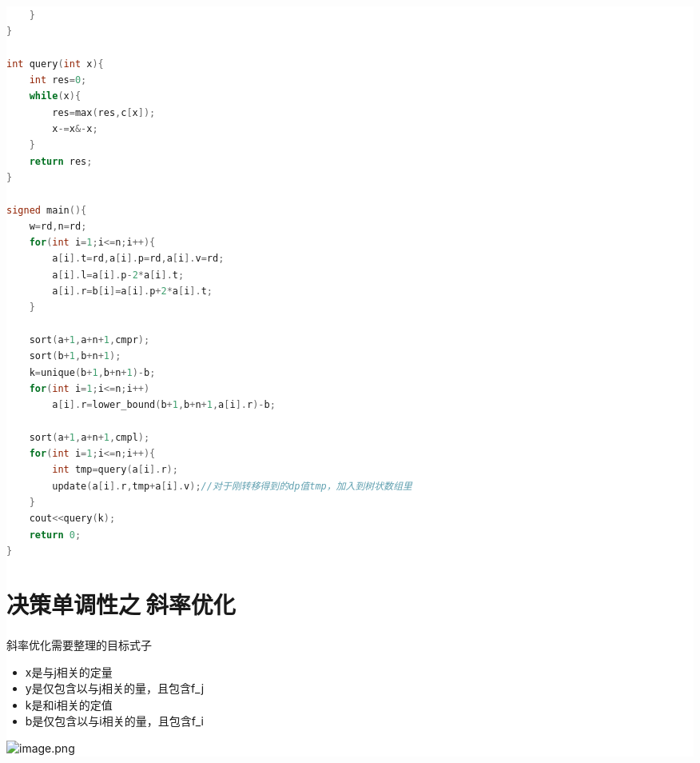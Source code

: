 ```C++
	}
}

int query(int x){
	int res=0;
	while(x){
		res=max(res,c[x]);
		x-=x&-x;
	}
	return res;
}

signed main(){
	w=rd,n=rd;
	for(int i=1;i<=n;i++){
		a[i].t=rd,a[i].p=rd,a[i].v=rd;
		a[i].l=a[i].p-2*a[i].t;
		a[i].r=b[i]=a[i].p+2*a[i].t;
	}
                                  
	sort(a+1,a+n+1,cmpr);
	sort(b+1,b+n+1);
	k=unique(b+1,b+n+1)-b;
	for(int i=1;i<=n;i++)
		a[i].r=lower_bound(b+1,b+n+1,a[i].r)-b;
  
	sort(a+1,a+n+1,cmpl);
	for(int i=1;i<=n;i++){
		int tmp=query(a[i].r);
		update(a[i].r,tmp+a[i].v);//对于刚转移得到的dp值tmp，加入到树状数组里
	}
	cout<<query(k);
	return 0;
}


```





# 决策单调性之 斜率优化

斜率优化需要整理的目标式子
- x是与j相关的定量
- y是仅包含以与j相关的量，且包含f_j
- k是和i相关的定值
- b是仅包含以与i相关的量，且包含f_i

![image.png](DP优化+bb4d534b-c218-4ef3-bf0e-cd1133654a4a/image.png)
